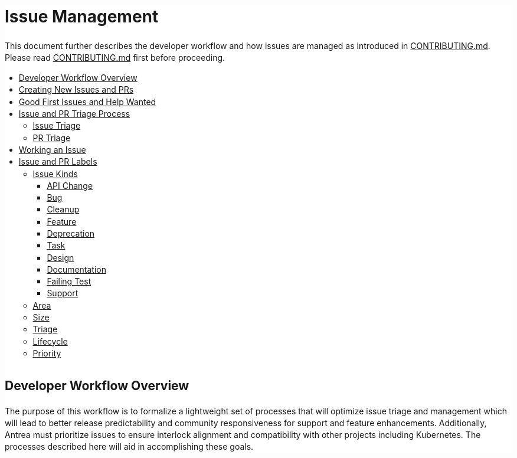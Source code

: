 # Issue Management

This document further describes the developer workflow and how issues are
managed as introduced in [CONTRIBUTING.md](../../CONTRIBUTING.md). Please read
[CONTRIBUTING.md](../../CONTRIBUTING.md) first before proceeding.


- [Developer Workflow Overview](#developer-workflow-overview)
- [Creating New Issues and PRs](#creating-new-issues-and-prs)
- [Good First Issues and Help Wanted](#good-first-issues-and-help-wanted)
- [Issue and PR Triage Process](#issue-and-pr-triage-process)
  - [Issue Triage](#issue-triage)
  - [PR Triage](#pr-triage)
- [Working an Issue](#working-an-issue)
- [Issue and PR Labels](#issue-and-pr-labels)
  - [Issue Kinds](#issue-kinds)
    - [API Change](#api-change)
    - [Bug](#bug)
    - [Cleanup](#cleanup)
    - [Feature](#feature)
    - [Deprecation](#deprecation)
    - [Task](#task)
    - [Design](#design)
    - [Documentation](#documentation)
    - [Failing Test](#failing-test)
    - [Support](#support)
  - [Area](#area)
  - [Size](#size)
  - [Triage](#triage)
  - [Lifecycle](#lifecycle)
  - [Priority](#priority)


## Developer Workflow Overview

The purpose of this workflow is to formalize a lightweight set of processes that
will optimize issue triage and management which will lead to better release
predictability and community responsiveness for support and feature
enhancements. Additionally, Antrea must prioritize issues to ensure interlock
alignment and compatibility with other projects including Kubernetes. The
processes described here will aid in accomplishing these goals.
